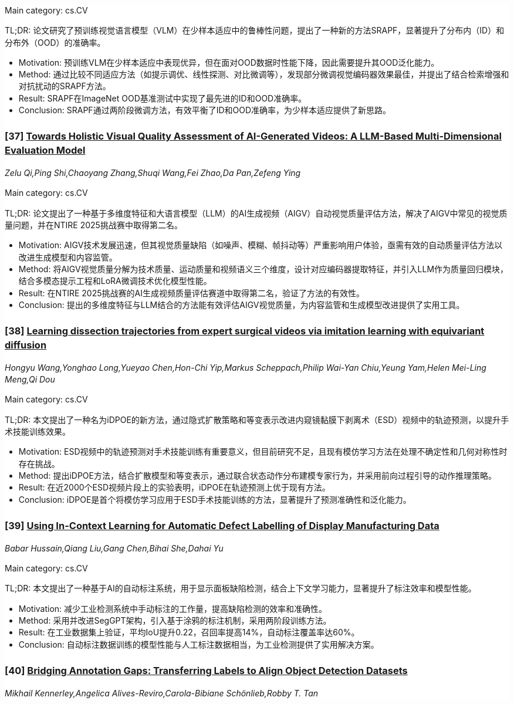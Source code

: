 Main category: cs.CV

TL;DR: 论文研究了预训练视觉语言模型（VLM）在少样本适应中的鲁棒性问题，提出了一种新的方法SRAPF，显著提升了分布内（ID）和分布外（OOD）的准确率。

- Motivation: 预训练VLM在少样本适应中表现优异，但在面对OOD数据时性能下降，因此需要提升其OOD泛化能力。
- Method: 通过比较不同适应方法（如提示调优、线性探测、对比微调等），发现部分微调视觉编码器效果最佳，并提出了结合检索增强和对抗扰动的SRAPF方法。
- Result: SRAPF在ImageNet OOD基准测试中实现了最先进的ID和OOD准确率。
- Conclusion: SRAPF通过两阶段微调方法，有效平衡了ID和OOD准确率，为少样本适应提供了新思路。


### [37] [Towards Holistic Visual Quality Assessment of AI-Generated Videos: A LLM-Based Multi-Dimensional Evaluation Model](https://arxiv.org/abs/2506.04715)
*Zelu Qi,Ping Shi,Chaoyang Zhang,Shuqi Wang,Fei Zhao,Da Pan,Zefeng Ying*

Main category: cs.CV

TL;DR: 论文提出了一种基于多维度特征和大语言模型（LLM）的AI生成视频（AIGV）自动视觉质量评估方法，解决了AIGV中常见的视觉质量问题，并在NTIRE 2025挑战赛中取得第二名。

- Motivation: AIGV技术发展迅速，但其视觉质量缺陷（如噪声、模糊、帧抖动等）严重影响用户体验，亟需有效的自动质量评估方法以改进生成模型和内容监管。
- Method: 将AIGV视觉质量分解为技术质量、运动质量和视频语义三个维度，设计对应编码器提取特征，并引入LLM作为质量回归模块，结合多模态提示工程和LoRA微调技术优化模型性能。
- Result: 在NTIRE 2025挑战赛的AI生成视频质量评估赛道中取得第二名，验证了方法的有效性。
- Conclusion: 提出的多维度特征与LLM结合的方法能有效评估AIGV视觉质量，为内容监管和生成模型改进提供了实用工具。


### [38] [Learning dissection trajectories from expert surgical videos via imitation learning with equivariant diffusion](https://arxiv.org/abs/2506.04716)
*Hongyu Wang,Yonghao Long,Yueyao Chen,Hon-Chi Yip,Markus Scheppach,Philip Wai-Yan Chiu,Yeung Yam,Helen Mei-Ling Meng,Qi Dou*

Main category: cs.CV

TL;DR: 本文提出了一种名为iDPOE的新方法，通过隐式扩散策略和等变表示改进内窥镜黏膜下剥离术（ESD）视频中的轨迹预测，以提升手术技能训练效果。

- Motivation: ESD视频中的轨迹预测对手术技能训练有重要意义，但目前研究不足，且现有模仿学习方法在处理不确定性和几何对称性时存在挑战。
- Method: 提出iDPOE方法，结合扩散模型和等变表示，通过联合状态动作分布建模专家行为，并采用前向过程引导的动作推理策略。
- Result: 在近2000个ESD视频片段上的实验表明，iDPOE在轨迹预测上优于现有方法。
- Conclusion: iDPOE是首个将模仿学习应用于ESD手术技能训练的方法，显著提升了预测准确性和泛化能力。


### [39] [Using In-Context Learning for Automatic Defect Labelling of Display Manufacturing Data](https://arxiv.org/abs/2506.04717)
*Babar Hussain,Qiang Liu,Gang Chen,Bihai She,Dahai Yu*

Main category: cs.CV

TL;DR: 本文提出了一种基于AI的自动标注系统，用于显示面板缺陷检测，结合上下文学习能力，显著提升了标注效率和模型性能。

- Motivation: 减少工业检测系统中手动标注的工作量，提高缺陷检测的效率和准确性。
- Method: 采用并改进SegGPT架构，引入基于涂鸦的标注机制，采用两阶段训练方法。
- Result: 在工业数据集上验证，平均IoU提升0.22，召回率提高14%，自动标注覆盖率达60%。
- Conclusion: 自动标注数据训练的模型性能与人工标注数据相当，为工业检测提供了实用解决方案。


### [40] [Bridging Annotation Gaps: Transferring Labels to Align Object Detection Datasets](https://arxiv.org/abs/2506.04737)
*Mikhail Kennerley,Angelica Alives-Reviro,Carola-Bibiane Schönlieb,Robby T. Tan*
